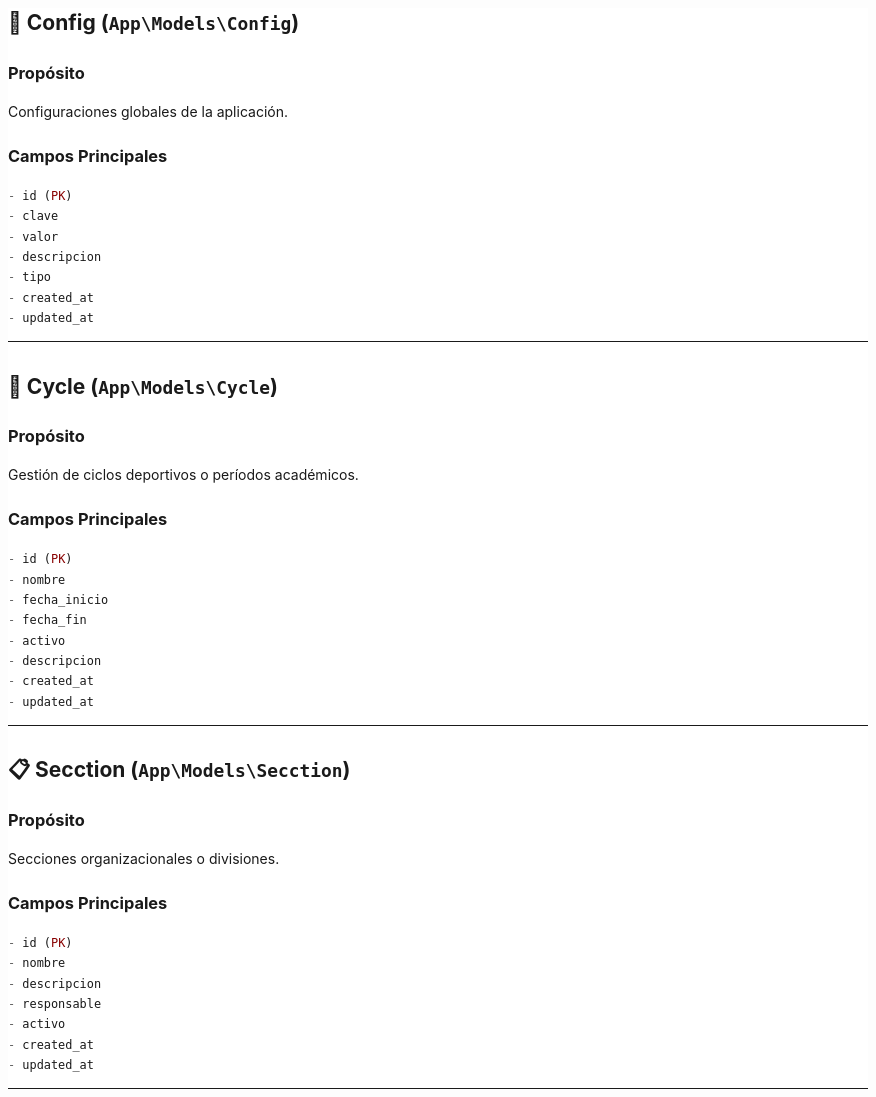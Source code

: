 
## 🔧 Config (`App\Models\Config`)

### Propósito
Configuraciones globales de la aplicación.

### Campos Principales
```php
- id (PK)
- clave
- valor
- descripcion
- tipo
- created_at
- updated_at
```

---

## 🔄 Cycle (`App\Models\Cycle`)

### Propósito
Gestión de ciclos deportivos o períodos académicos.

### Campos Principales
```php
- id (PK)
- nombre
- fecha_inicio
- fecha_fin
- activo
- descripcion
- created_at
- updated_at
```

---

## 📋 Secction (`App\Models\Secction`)

### Propósito
Secciones organizacionales o divisiones.

### Campos Principales
```php
- id (PK)
- nombre
- descripcion
- responsable
- activo
- created_at
- updated_at
```

---